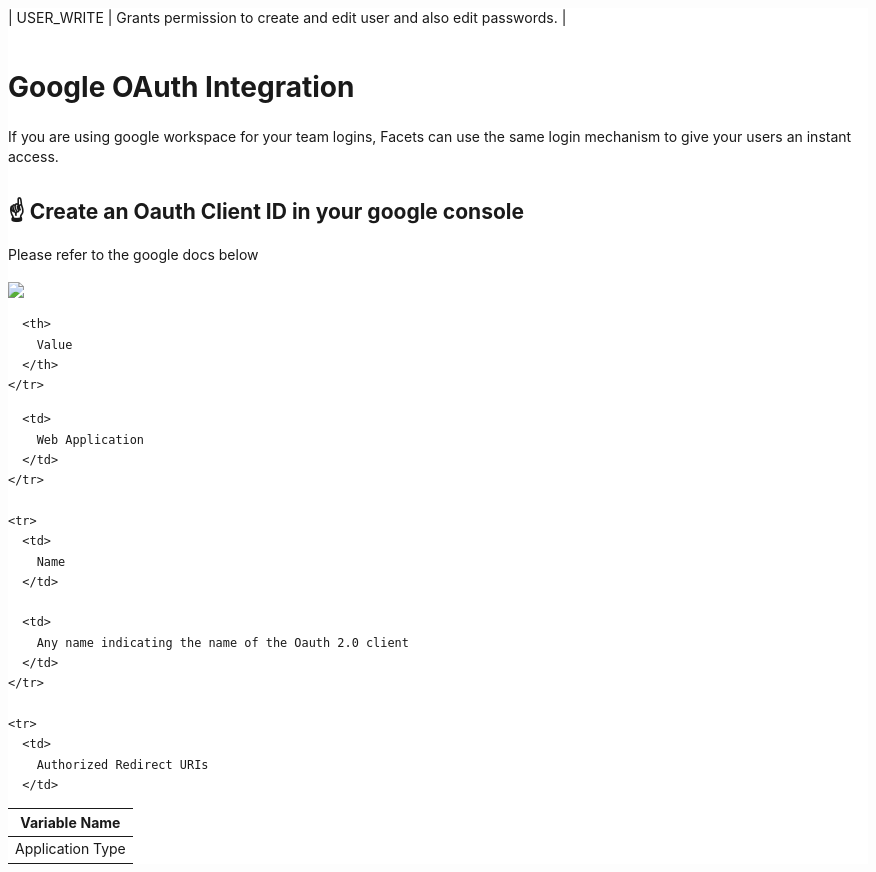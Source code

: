 | USER\_WRITE                   | Grants permission to create and edit user and also edit passwords.  |

# Google OAuth Integration

If you are using google workspace for your team logins, Facets can use the same login mechanism to give your users an instant access. 

## ☝️ Create an Oauth Client ID in your google console

Please refer to the google docs below 

<Embed url="https://support.google.com/cloud/answer/6158849?hl=en" title="Setting up OAuth 2.0" favicon="https://support.google.com/favicon.ico" provider="support.google.com" href="https://support.google.com/cloud/answer/6158849?hl=en" />

<Image align="center" width="80%" src="https://files.readme.io/700bc57-google-oauth.png" />

<Table align={["left","left"]}>
  <thead>
    <tr>
      <th>
        Variable Name
      </th>

      <th>
        Value
      </th>
    </tr>
  </thead>

  <tbody>
    <tr>
      <td>
        Application Type
      </td>

      <td>
        Web Application
      </td>
    </tr>

    <tr>
      <td>
        Name
      </td>

      <td>
        Any name indicating the name of the Oauth 2.0 client
      </td>
    </tr>

    <tr>
      <td>
        Authorized Redirect URIs
      </td>
